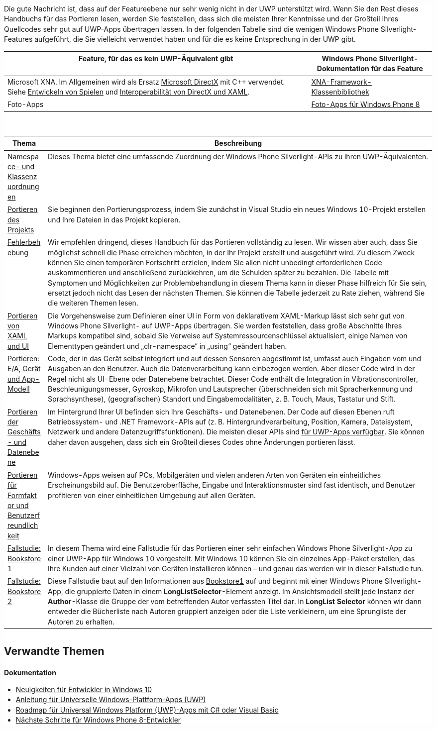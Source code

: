 Die gute Nachricht ist, dass auf der Featureebene nur sehr wenig nicht in der UWP unterstützt wird. Wenn Sie den Rest dieses Handbuchs für das Portieren lesen, werden Sie feststellen, dass sich die meisten Ihrer Kenntnisse und der Großteil Ihres Quellcodes sehr gut auf UWP-Apps übertragen lassen. In der folgenden Tabelle sind die wenigen Windows Phone Silverlight-Features aufgeführt, die Sie vielleicht verwendet haben und für die es keine Entsprechung in der UWP gibt.

| Feature, für das es kein UWP-Äquivalent gibt | Windows Phone Silverlight-Dokumentation für das Feature |
|----------------------------------------------|---------------------------------------------------------|
| Microsoft XNA. Im Allgemeinen wird als Ersatz [Microsoft DirectX](https://msdn.microsoft.com/library/windows/desktop/ee663274) mit C++ verwendet. Siehe [Entwickeln von Spielen](https://msdn.microsoft.com/library/windows/apps/hh452744) und [Interoperabilität von DirectX und XAML](https://msdn.microsoft.com/library/windows/apps/hh825871). | [XNA-Framework-Klassenbibliothek](http://msdn.microsoft.com/library/bb203940.aspx) | 
|Foto-Apps | [Foto-Apps für Windows Phone 8](http://msdn.microsoft.com/library/windows/apps/jj206990.aspx) |

&nbsp;

| Thema| Beschreibung|
|------|------------| 
| [Namespace- und Klassenzuordnungen](wpsl-to-uwp-namespace-and-class-mappings.md) | Dieses Thema bietet eine umfassende Zuordnung der Windows Phone Silverlight-APIs zu ihren UWP-Äquivalenten. |
| [Portieren des Projekts](wpsl-to-uwp-porting-to-a-uwp-project.md) | Sie beginnen den Portierungsprozess, indem Sie zunächst in Visual Studio ein neues Windows 10-Projekt erstellen und Ihre Dateien in das Projekt kopieren. |
| [Fehlerbehebung](wpsl-to-uwp-troubleshooting.md) | Wir empfehlen dringend, dieses Handbuch für das Portieren vollständig zu lesen. Wir wissen aber auch, dass Sie möglichst schnell die Phase erreichen möchten, in der Ihr Projekt erstellt und ausgeführt wird. Zu diesem Zweck können Sie einen temporären Fortschritt erzielen, indem Sie allen nicht unbedingt erforderlichen Code auskommentieren und anschließend zurückkehren, um die Schulden später zu bezahlen. Die Tabelle mit Symptomen und Möglichkeiten zur Problembehandlung in diesem Thema kann in dieser Phase hilfreich für Sie sein, ersetzt jedoch nicht das Lesen der nächsten Themen. Sie können die Tabelle jederzeit zu Rate ziehen, während Sie die weiteren Themen lesen. |
| [Portieren von XAML und UI](wpsl-to-uwp-porting-xaml-and-ui.md) | Die Vorgehensweise zum Definieren einer UI in Form von deklarativem XAML-Markup lässt sich sehr gut von Windows Phone Silverlight- auf UWP-Apps übertragen. Sie werden feststellen, dass große Abschnitte Ihres Markups kompatibel sind, sobald Sie Verweise auf Systemressourcenschlüssel aktualisiert, einige Namen von Elementtypen geändert und „clr-namespace“ in „using“ geändert haben. |
| [Portieren: E/A, Gerät und App-Modell](wpsl-to-uwp-input-and-sensors.md) | Code, der in das Gerät selbst integriert und auf dessen Sensoren abgestimmt ist, umfasst auch Eingaben vom und Ausgaben an den Benutzer. Auch die Datenverarbeitung kann einbezogen werden. Aber dieser Code wird in der Regel nicht als UI-Ebene oder Datenebene betrachtet. Dieser Code enthält die Integration in Vibrationscontroller, Beschleunigungsmesser, Gyroskop, Mikrofon und Lautsprecher (überschneiden sich mit Spracherkennung und Sprachsynthese), (geografischen) Standort und Eingabemodalitäten, z. B. Touch, Maus, Tastatur und Stift. |
| [Portieren der Geschäfts- und Datenebene](wpsl-to-uwp-business-and-data.md) | Im Hintergrund Ihrer UI befinden sich Ihre Geschäfts- und Datenebenen. Der Code auf diesen Ebenen ruft Betriebssystem- und .NET Framework-APIs auf (z. B. Hintergrundverarbeitung, Position, Kamera, Dateisystem, Netzwerk und andere Datenzugriffsfunktionen). Die meisten dieser APIs sind [für UWP-Apps verfügbar](https://msdn.microsoft.com/library/windows/apps/br211369). Sie können daher davon ausgehen, dass sich ein Großteil dieses Codes ohne Änderungen portieren lässt. |
| [Portieren für Formfaktor und Benutzerfreundlichkeit](wpsl-to-uwp-form-factors-and-ux.md) | Windows-Apps weisen auf PCs, Mobilgeräten und vielen anderen Arten von Geräten ein einheitliches Erscheinungsbild auf. Die Benutzeroberfläche, Eingabe und Interaktionsmuster sind fast identisch, und Benutzer profitieren von einer einheitlichen Umgebung auf allen Geräten.|
|[Fallstudie: Bookstore1](wpsl-to-uwp-case-study-bookstore1.md) | In diesem Thema wird eine Fallstudie für das Portieren einer sehr einfachen Windows Phone Silverlight-App zu einer UWP-App für Windows 10 vorgestellt. Mit Windows 10 können Sie ein einzelnes App-Paket erstellen, das Ihre Kunden auf einer Vielzahl von Geräten installieren können – und genau das werden wir in dieser Fallstudie tun. |
| [Fallstudie: Bookstore2](wpsl-to-uwp-case-study-bookstore2.md) | Diese Fallstudie baut auf den Informationen aus [Bookstore1](wpsl-to-uwp-case-study-bookstore1.md) auf und beginnt mit einer Windows Phone Silverlight-App, die gruppierte Daten in einem **LongListSelector**-Element anzeigt. Im Ansichtsmodell stellt jede Instanz der **Author**-Klasse die Gruppe der vom betreffenden Autor verfassten Titel dar. In **LongList Selector** können wir dann entweder die Bücherliste nach Autoren gruppiert anzeigen oder die Liste verkleinern, um eine Sprungliste der Autoren zu erhalten. |

## <a name="related-topics"></a>Verwandte Themen

**Dokumentation**
* [Neuigkeiten für Entwickler in Windows 10](https://dev.windows.com/getstarted/whats-new-windows-10)
* [Anleitung für Universelle Windows-Plattform-Apps (UWP)](https://msdn.microsoft.com/library/windows/apps/dn894631)
* [Roadmap für Universal Windows Platform (UWP)-Apps mit C# oder Visual Basic](https://msdn.microsoft.com/library/windows/apps/br229583)
* [Nächste Schritte für Windows Phone 8-Entwickler](https://msdn.microsoft.com/library/windows/apps/xaml/dn655121.aspx)